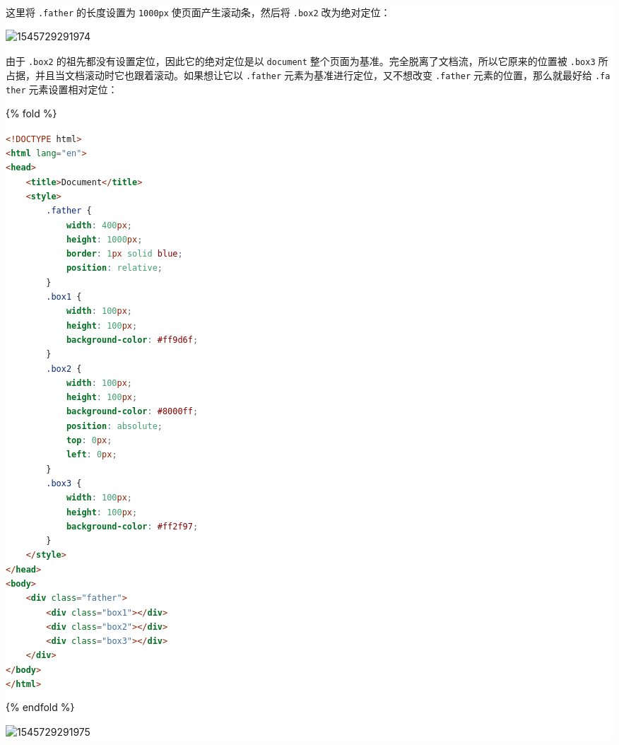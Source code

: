 这里将 `.father` 的长度设置为 `1000px` 使页面产生滚动条，然后将 `.box2` 改为绝对定位：

![1545729291974](/uploads/2018/Web页面布局/1545729291974.gif)

由于 `.box2` 的祖先都没有设置定位，因此它的绝对定位是以 `document` 整个页面为基准。完全脱离了文档流，所以它原来的位置被 `.box3` 所占据，并且当文档滚动时它也跟着滚动。如果想让它以 `.father` 元素为基准进行定位，又不想改变 `.father` 元素的位置，那么就最好给 `.father` 元素设置相对定位：

{% fold %}
```html
<!DOCTYPE html>
<html lang="en">
<head>
    <title>Document</title>
    <style>
        .father {
            width: 400px;
            height: 1000px;
            border: 1px solid blue;
            position: relative;
        }
        .box1 {
            width: 100px;
            height: 100px;
            background-color: #ff9d6f;
        }
        .box2 {
            width: 100px;
            height: 100px;
            background-color: #8000ff;
            position: absolute;
            top: 0px;
            left: 0px;
        }
        .box3 {
            width: 100px;
            height: 100px;
            background-color: #ff2f97;
        }
    </style>
</head>
<body>
    <div class="father">
        <div class="box1"></div>
        <div class="box2"></div>
        <div class="box3"></div>
    </div>
</body>
</html>
```
{% endfold %}

![1545729291975](/uploads/2018/Web页面布局/1545729291975.gif)
